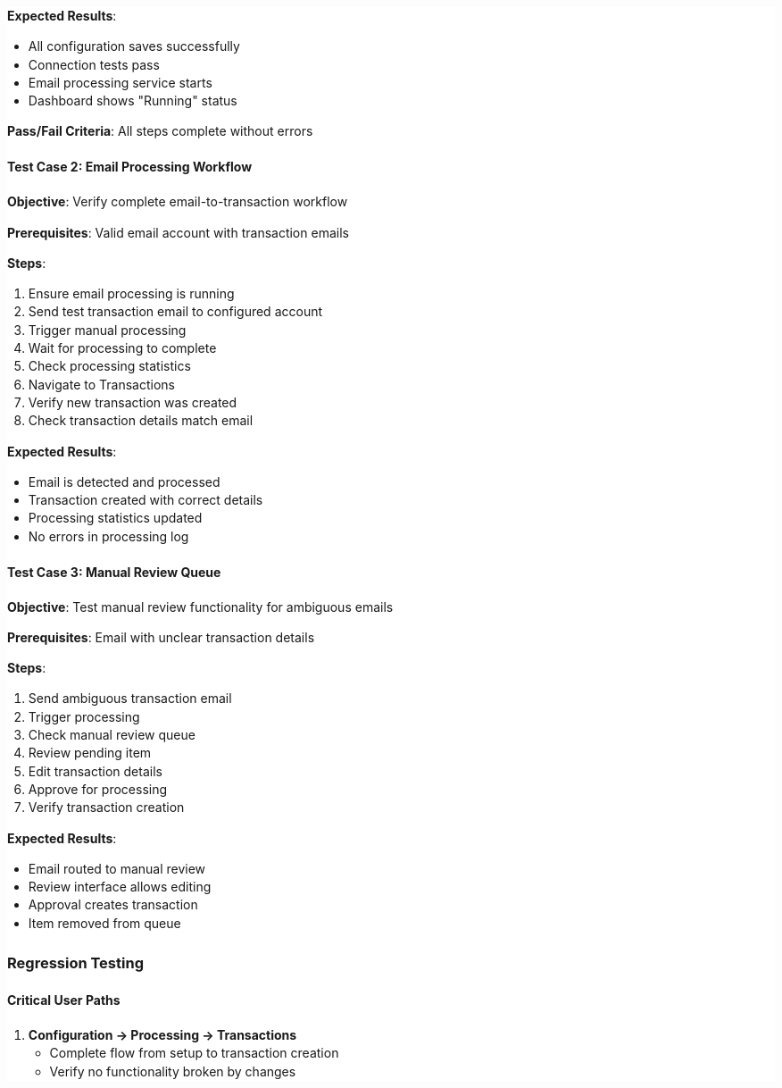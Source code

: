 **Expected Results**:
- All configuration saves successfully
- Connection tests pass
- Email processing service starts
- Dashboard shows "Running" status

**Pass/Fail Criteria**: All steps complete without errors

#### Test Case 2: Email Processing Workflow

**Objective**: Verify complete email-to-transaction workflow

**Prerequisites**: Valid email account with transaction emails

**Steps**:
1. Ensure email processing is running
2. Send test transaction email to configured account
3. Trigger manual processing
4. Wait for processing to complete
5. Check processing statistics
6. Navigate to Transactions
7. Verify new transaction was created
8. Check transaction details match email

**Expected Results**:
- Email is detected and processed
- Transaction created with correct details
- Processing statistics updated
- No errors in processing log

#### Test Case 3: Manual Review Queue

**Objective**: Test manual review functionality for ambiguous emails

**Prerequisites**: Email with unclear transaction details

**Steps**:
1. Send ambiguous transaction email
2. Trigger processing
3. Check manual review queue
4. Review pending item
5. Edit transaction details
6. Approve for processing
7. Verify transaction creation

**Expected Results**:
- Email routed to manual review
- Review interface allows editing
- Approval creates transaction
- Item removed from queue

### Regression Testing

#### Critical User Paths
1. **Configuration → Processing → Transactions**
   - Complete flow from setup to transaction creation
   - Verify no functionality broken by changes
